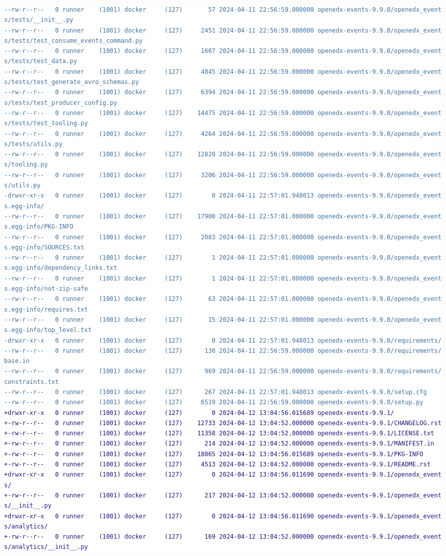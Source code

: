 ```diff
--rw-r--r--   0 runner    (1001) docker     (127)       57 2024-04-11 22:56:59.000000 openedx-events-9.9.0/openedx_events/tests/__init__.py
--rw-r--r--   0 runner    (1001) docker     (127)     2451 2024-04-11 22:56:59.000000 openedx-events-9.9.0/openedx_events/tests/test_consume_events_command.py
--rw-r--r--   0 runner    (1001) docker     (127)     1607 2024-04-11 22:56:59.000000 openedx-events-9.9.0/openedx_events/tests/test_data.py
--rw-r--r--   0 runner    (1001) docker     (127)     4845 2024-04-11 22:56:59.000000 openedx-events-9.9.0/openedx_events/tests/test_generate_avro_schemas.py
--rw-r--r--   0 runner    (1001) docker     (127)     6394 2024-04-11 22:56:59.000000 openedx-events-9.9.0/openedx_events/tests/test_producer_config.py
--rw-r--r--   0 runner    (1001) docker     (127)    14475 2024-04-11 22:56:59.000000 openedx-events-9.9.0/openedx_events/tests/test_tooling.py
--rw-r--r--   0 runner    (1001) docker     (127)     4264 2024-04-11 22:56:59.000000 openedx-events-9.9.0/openedx_events/tests/utils.py
--rw-r--r--   0 runner    (1001) docker     (127)    12820 2024-04-11 22:56:59.000000 openedx-events-9.9.0/openedx_events/tooling.py
--rw-r--r--   0 runner    (1001) docker     (127)     3206 2024-04-11 22:56:59.000000 openedx-events-9.9.0/openedx_events/utils.py
-drwxr-xr-x   0 runner    (1001) docker     (127)        0 2024-04-11 22:57:01.948013 openedx-events-9.9.0/openedx_events.egg-info/
--rw-r--r--   0 runner    (1001) docker     (127)    17900 2024-04-11 22:57:01.000000 openedx-events-9.9.0/openedx_events.egg-info/PKG-INFO
--rw-r--r--   0 runner    (1001) docker     (127)     2083 2024-04-11 22:57:01.000000 openedx-events-9.9.0/openedx_events.egg-info/SOURCES.txt
--rw-r--r--   0 runner    (1001) docker     (127)        1 2024-04-11 22:57:01.000000 openedx-events-9.9.0/openedx_events.egg-info/dependency_links.txt
--rw-r--r--   0 runner    (1001) docker     (127)        1 2024-04-11 22:57:01.000000 openedx-events-9.9.0/openedx_events.egg-info/not-zip-safe
--rw-r--r--   0 runner    (1001) docker     (127)       63 2024-04-11 22:57:01.000000 openedx-events-9.9.0/openedx_events.egg-info/requires.txt
--rw-r--r--   0 runner    (1001) docker     (127)       15 2024-04-11 22:57:01.000000 openedx-events-9.9.0/openedx_events.egg-info/top_level.txt
-drwxr-xr-x   0 runner    (1001) docker     (127)        0 2024-04-11 22:57:01.948013 openedx-events-9.9.0/requirements/
--rw-r--r--   0 runner    (1001) docker     (127)      130 2024-04-11 22:56:59.000000 openedx-events-9.9.0/requirements/base.in
--rw-r--r--   0 runner    (1001) docker     (127)      969 2024-04-11 22:56:59.000000 openedx-events-9.9.0/requirements/constraints.txt
--rw-r--r--   0 runner    (1001) docker     (127)      267 2024-04-11 22:57:01.948013 openedx-events-9.9.0/setup.cfg
--rw-r--r--   0 runner    (1001) docker     (127)     6519 2024-04-11 22:56:59.000000 openedx-events-9.9.0/setup.py
+drwxr-xr-x   0 runner    (1001) docker     (127)        0 2024-04-12 13:04:56.015689 openedx-events-9.9.1/
+-rw-r--r--   0 runner    (1001) docker     (127)    12733 2024-04-12 13:04:52.000000 openedx-events-9.9.1/CHANGELOG.rst
+-rw-r--r--   0 runner    (1001) docker     (127)    11358 2024-04-12 13:04:52.000000 openedx-events-9.9.1/LICENSE.txt
+-rw-r--r--   0 runner    (1001) docker     (127)      214 2024-04-12 13:04:52.000000 openedx-events-9.9.1/MANIFEST.in
+-rw-r--r--   0 runner    (1001) docker     (127)    18065 2024-04-12 13:04:56.015689 openedx-events-9.9.1/PKG-INFO
+-rw-r--r--   0 runner    (1001) docker     (127)     4513 2024-04-12 13:04:52.000000 openedx-events-9.9.1/README.rst
+drwxr-xr-x   0 runner    (1001) docker     (127)        0 2024-04-12 13:04:56.011690 openedx-events-9.9.1/openedx_events/
+-rw-r--r--   0 runner    (1001) docker     (127)      217 2024-04-12 13:04:52.000000 openedx-events-9.9.1/openedx_events/__init__.py
+drwxr-xr-x   0 runner    (1001) docker     (127)        0 2024-04-12 13:04:56.011690 openedx-events-9.9.1/openedx_events/analytics/
+-rw-r--r--   0 runner    (1001) docker     (127)      169 2024-04-12 13:04:52.000000 openedx-events-9.9.1/openedx_events/analytics/__init__.py
```